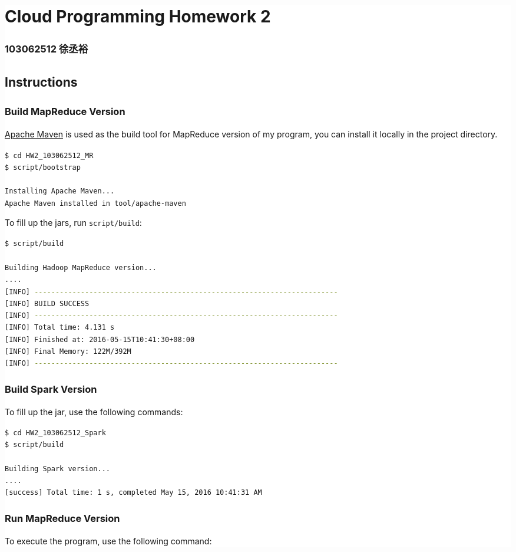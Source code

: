 # Cloud Programming Homework 2

### 103062512 徐丞裕


## Instructions

### Build MapReduce Version

[Apache Maven](https://maven.apache.org/) is used as the build tool for MapReduce version of my program, you can install it locally in the project directory.

```sh
$ cd HW2_103062512_MR
$ script/bootstrap

Installing Apache Maven...
Apache Maven installed in tool/apache-maven
```

To fill up the jars, run `script/build`:

```sh
$ script/build

Building Hadoop MapReduce version...
....
[INFO] ------------------------------------------------------------------------
[INFO] BUILD SUCCESS
[INFO] ------------------------------------------------------------------------
[INFO] Total time: 4.131 s
[INFO] Finished at: 2016-05-15T10:41:30+08:00
[INFO] Final Memory: 122M/392M
[INFO] ------------------------------------------------------------------------
```

### Build Spark Version

To fill up the jar, use the following commands:

```sh
$ cd HW2_103062512_Spark
$ script/build

Building Spark version...
....
[success] Total time: 1 s, completed May 15, 2016 10:41:31 AM
```

### Run MapReduce Version

To execute the program, use the following command:
